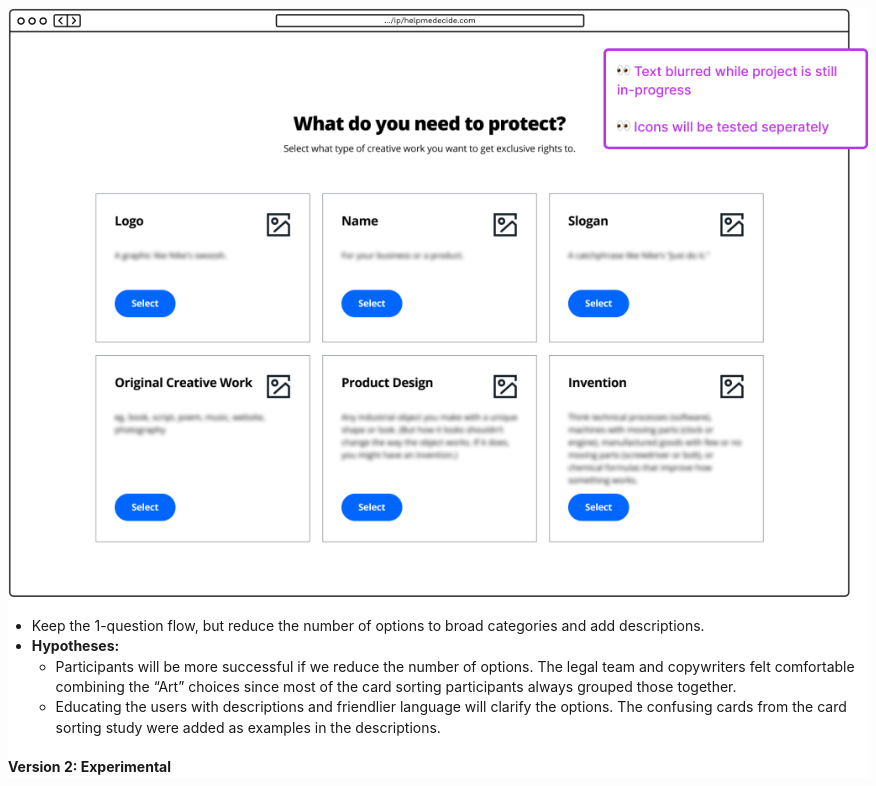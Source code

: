 ![Version 1](./HMD-V1.png)
- Keep the 1-question flow, but reduce the number of options to broad categories and add descriptions.
- **Hypotheses:**
    - Participants will be more successful if we reduce the number of options. The legal team and copywriters felt comfortable combining the “Art” choices since most of the card sorting participants always grouped those together.
    - Educating the users with descriptions and friendlier language will clarify the options. The confusing cards from the card sorting study were added as examples in the descriptions.

#### Version 2: Experimental
